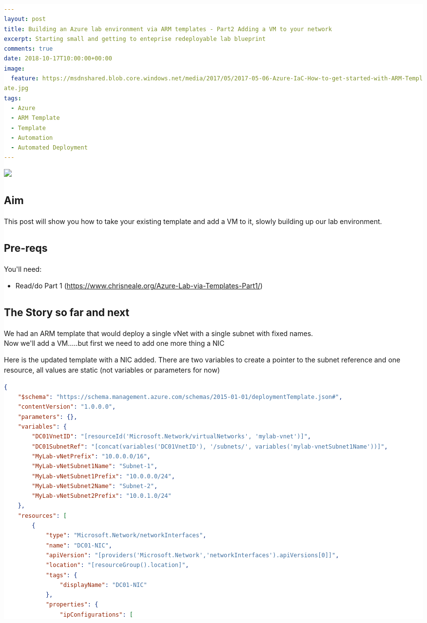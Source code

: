 ```yaml
---
layout: post
title: Building an Azure lab environment via ARM templates - Part2 Adding a VM to your network
excerpt: Starting small and getting to enteprise redeployable lab blueprint
comments: true
date: 2018-10-17T10:00:00+00:00
image:
  feature: https://msdnshared.blob.core.windows.net/media/2017/05/2017-05-06-Azure-IaC-How-to-get-started-with-ARM-Template.jpg
tags: 
  - Azure
  - ARM Template
  - Template
  - Automation
  - Automated Deployment
---
```


<img style="float: top;" src="https://msdnshared.blob.core.windows.net/media/2017/05/2017-05-06-Azure-IaC-How-to-get-started-with-ARM-Template.jpg">

Aim
------------
This post will show you how to take your existing template and add a VM to it, slowly building up our lab environment.

Pre-reqs
------------
You'll need:
* Read/do Part 1 (https://www.chrisneale.org/Azure-Lab-via-Templates-Part1/)

The Story so far and next
----------------
We had an ARM template that would deploy a single vNet with a single subnet with fixed names.  
Now we'll add a VM.....but first we need to add one more thing a NIC

Here is the updated template with a NIC added.  There are two variables to create a pointer to the subnet reference and one resource, all values are static (not variables or parameters for now)

```JSON
{
    "$schema": "https://schema.management.azure.com/schemas/2015-01-01/deploymentTemplate.json#",
    "contentVersion": "1.0.0.0",
    "parameters": {},
    "variables": {
        "DC01VnetID": "[resourceId('Microsoft.Network/virtualNetworks', 'mylab-vnet')]",
        "DC01SubnetRef": "[concat(variables('DC01VnetID'), '/subnets/', variables('mylab-vnetSubnet1Name'))]",
        "MyLab-vNetPrefix": "10.0.0.0/16",
        "MyLab-vNetSubnet1Name": "Subnet-1",
        "MyLab-vNetSubnet1Prefix": "10.0.0.0/24",
        "MyLab-vNetSubnet2Name": "Subnet-2",
        "MyLab-vNetSubnet2Prefix": "10.0.1.0/24"
    },
    "resources": [
        {
            "type": "Microsoft.Network/networkInterfaces",
            "name": "DC01-NIC",
            "apiVersion": "[providers('Microsoft.Network','networkInterfaces').apiVersions[0]]",
            "location": "[resourceGroup().location]",
            "tags": {
                "displayName": "DC01-NIC"
            },
            "properties": {
                "ipConfigurations": [
```